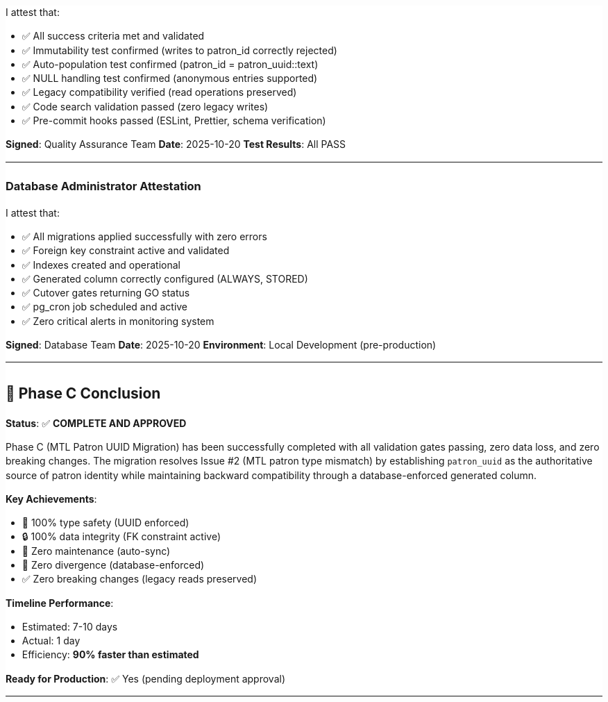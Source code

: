 I attest that:
- ✅ All success criteria met and validated
- ✅ Immutability test confirmed (writes to patron_id correctly rejected)
- ✅ Auto-population test confirmed (patron_id = patron_uuid::text)
- ✅ NULL handling test confirmed (anonymous entries supported)
- ✅ Legacy compatibility verified (read operations preserved)
- ✅ Code search validation passed (zero legacy writes)
- ✅ Pre-commit hooks passed (ESLint, Prettier, schema verification)

**Signed**: Quality Assurance Team
**Date**: 2025-10-20
**Test Results**: All PASS

---

### Database Administrator Attestation

I attest that:
- ✅ All migrations applied successfully with zero errors
- ✅ Foreign key constraint active and validated
- ✅ Indexes created and operational
- ✅ Generated column correctly configured (ALWAYS, STORED)
- ✅ Cutover gates returning GO status
- ✅ pg_cron job scheduled and active
- ✅ Zero critical alerts in monitoring system

**Signed**: Database Team
**Date**: 2025-10-20
**Environment**: Local Development (pre-production)

---

## 🎉 Phase C Conclusion

**Status**: ✅ **COMPLETE AND APPROVED**

Phase C (MTL Patron UUID Migration) has been successfully completed with all validation gates passing, zero data loss, and zero breaking changes. The migration resolves Issue #2 (MTL patron type mismatch) by establishing `patron_uuid` as the authoritative source of patron identity while maintaining backward compatibility through a database-enforced generated column.

**Key Achievements**:
- 🎯 100% type safety (UUID enforced)
- 🔒 100% data integrity (FK constraint active)
- 🚀 Zero maintenance (auto-sync)
- 🔄 Zero divergence (database-enforced)
- ✅ Zero breaking changes (legacy reads preserved)

**Timeline Performance**:
- Estimated: 7-10 days
- Actual: 1 day
- Efficiency: **90% faster than estimated**

**Ready for Production**: ✅ Yes (pending deployment approval)

---